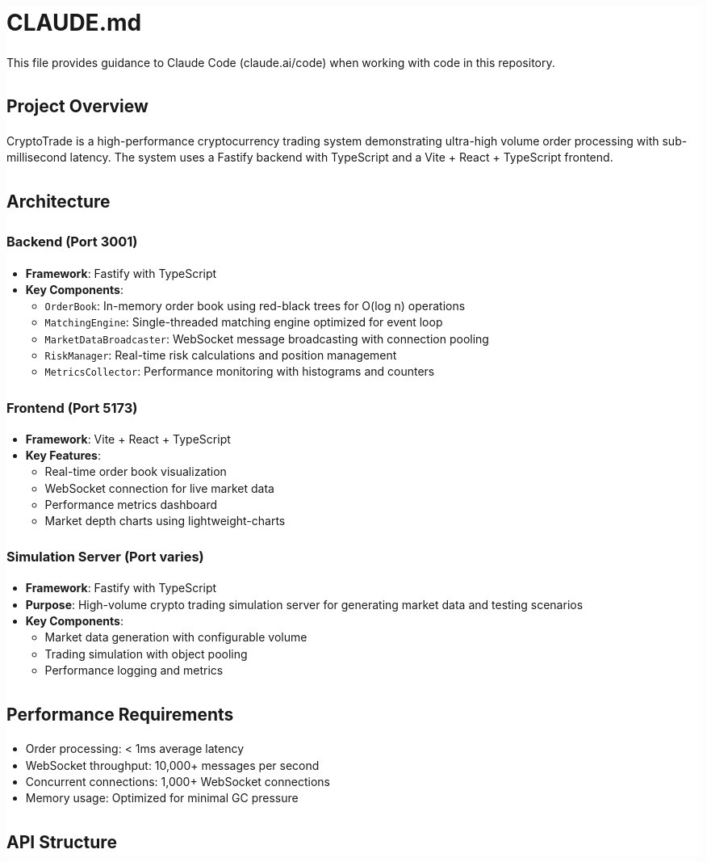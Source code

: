 # CLAUDE.md

This file provides guidance to Claude Code (claude.ai/code) when working with code in this repository.

## Project Overview

CryptoTrade is a high-performance cryptocurrency trading system demonstrating ultra-high volume order processing with sub-millisecond latency. The system uses a Fastify backend with TypeScript and a Vite + React + TypeScript frontend.

## Architecture

### Backend (Port 3001)
- **Framework**: Fastify with TypeScript
- **Key Components**:
  - `OrderBook`: In-memory order book using red-black trees for O(log n) operations
  - `MatchingEngine`: Single-threaded matching engine optimized for event loop
  - `MarketDataBroadcaster`: WebSocket message broadcasting with connection pooling
  - `RiskManager`: Real-time risk calculations and position management
  - `MetricsCollector`: Performance monitoring with histograms and counters

### Frontend (Port 5173)
- **Framework**: Vite + React + TypeScript
- **Key Features**:
  - Real-time order book visualization
  - WebSocket connection for live market data
  - Performance metrics dashboard
  - Market depth charts using lightweight-charts

### Simulation Server (Port varies)
- **Framework**: Fastify with TypeScript
- **Purpose**: High-volume crypto trading simulation server for generating market data and testing scenarios
- **Key Components**:
  - Market data generation with configurable volume
  - Trading simulation with object pooling
  - Performance logging and metrics

## Performance Requirements

- Order processing: < 1ms average latency
- WebSocket throughput: 10,000+ messages per second
- Concurrent connections: 1,000+ WebSocket connections
- Memory usage: Optimized for minimal GC pressure

## API Structure
